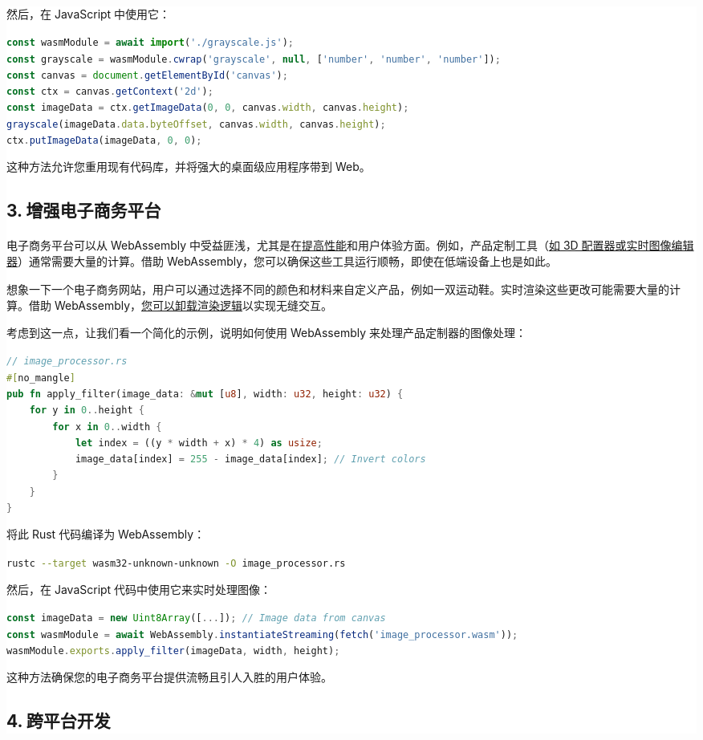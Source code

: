 然后，在 JavaScript 中使用它：

```javascript
const wasmModule = await import('./grayscale.js');
const grayscale = wasmModule.cwrap('grayscale', null, ['number', 'number', 'number']);
const canvas = document.getElementById('canvas');
const ctx = canvas.getContext('2d');
const imageData = ctx.getImageData(0, 0, canvas.width, canvas.height);
grayscale(imageData.data.byteOffset, canvas.width, canvas.height);
ctx.putImageData(imageData, 0, 0);
```

这种方法允许您重用现有代码库，并将强大的桌面级应用程序带到 Web。

## 3. 增强电子商务平台

电子商务平台可以从 WebAssembly 中受益匪浅，尤其是在[提高性能](https://thenewstack.io/step-by-step-guide-to-using-webassembly-for-faster-web-apps/)和用户体验方面。例如，产品定制工具（[如 3D 配置器或实时图像编辑器](https://blog.pixelfreestudio.com/how-to-combine-webgl-with-webassembly-for-powerful-3d-apps/)）通常需要大量的计算。借助 WebAssembly，您可以确保这些工具运行顺畅，即使在低端设备上也是如此。

想象一下一个电子商务网站，用户可以通过选择不同的颜色和材料来自定义产品，例如一双运动鞋。实时渲染这些更改可能需要大量的计算。借助 WebAssembly，[您可以卸载渲染逻辑](https://blog.pixelfreestudio.com/the-impact-of-webassembly-on-web-performance-optimization/)以实现无缝交互。

考虑到这一点，让我们看一个简化的示例，说明如何使用 WebAssembly 来处理产品定制器的图像处理：

```rust
// image_processor.rs
#[no_mangle]
pub fn apply_filter(image_data: &mut [u8], width: u32, height: u32) {
    for y in 0..height {
        for x in 0..width {
            let index = ((y * width + x) * 4) as usize;
            image_data[index] = 255 - image_data[index]; // Invert colors
        }
    }
}
```

将此 Rust 代码编译为 WebAssembly：

```bash
rustc --target wasm32-unknown-unknown -O image_processor.rs
```

然后，在 JavaScript 代码中使用它来实时处理图像：

```javascript
const imageData = new Uint8Array([...]); // Image data from canvas
const wasmModule = await WebAssembly.instantiateStreaming(fetch('image_processor.wasm'));
wasmModule.exports.apply_filter(imageData, width, height);
```

这种方法确保您的电子商务平台提供流畅且引人入胜的用户体验。

## 4. 跨平台开发
